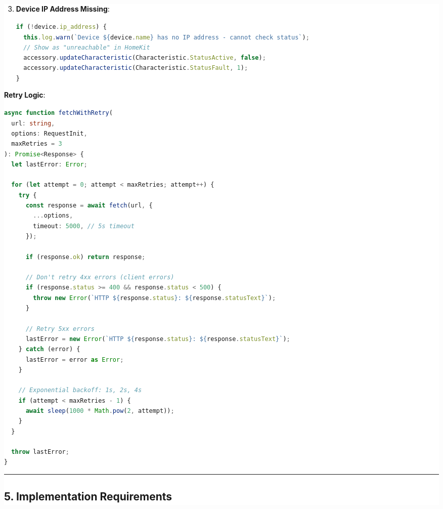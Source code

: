 3. **Device IP Address Missing**:
   ```typescript
   if (!device.ip_address) {
     this.log.warn(`Device ${device.name} has no IP address - cannot check status`);
     // Show as "unreachable" in HomeKit
     accessory.updateCharacteristic(Characteristic.StatusActive, false);
     accessory.updateCharacteristic(Characteristic.StatusFault, 1);
   }
   ```

**Retry Logic**:
```typescript
async function fetchWithRetry(
  url: string,
  options: RequestInit,
  maxRetries = 3
): Promise<Response> {
  let lastError: Error;

  for (let attempt = 0; attempt < maxRetries; attempt++) {
    try {
      const response = await fetch(url, {
        ...options,
        timeout: 5000, // 5s timeout
      });

      if (response.ok) return response;

      // Don't retry 4xx errors (client errors)
      if (response.status >= 400 && response.status < 500) {
        throw new Error(`HTTP ${response.status}: ${response.statusText}`);
      }

      // Retry 5xx errors
      lastError = new Error(`HTTP ${response.status}: ${response.statusText}`);
    } catch (error) {
      lastError = error as Error;
    }

    // Exponential backoff: 1s, 2s, 4s
    if (attempt < maxRetries - 1) {
      await sleep(1000 * Math.pow(2, attempt));
    }
  }

  throw lastError;
}
```

---

## 5. Implementation Requirements
